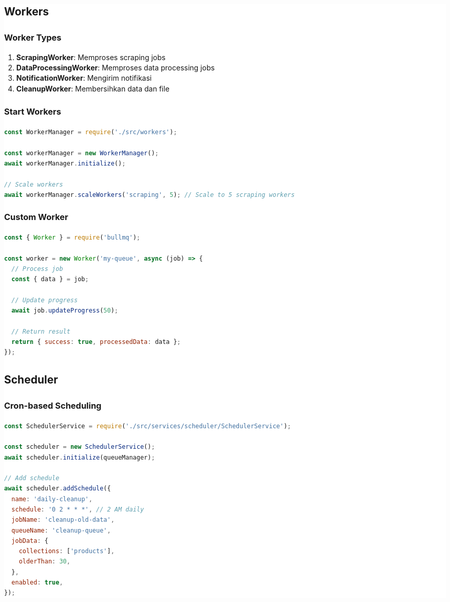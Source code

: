 ## Workers

### Worker Types

1. **ScrapingWorker**: Memproses scraping jobs
2. **DataProcessingWorker**: Memproses data processing jobs
3. **NotificationWorker**: Mengirim notifikasi
4. **CleanupWorker**: Membersihkan data dan file

### Start Workers

```javascript
const WorkerManager = require('./src/workers');

const workerManager = new WorkerManager();
await workerManager.initialize();

// Scale workers
await workerManager.scaleWorkers('scraping', 5); // Scale to 5 scraping workers
```

### Custom Worker

```javascript
const { Worker } = require('bullmq');

const worker = new Worker('my-queue', async (job) => {
  // Process job
  const { data } = job;
  
  // Update progress
  await job.updateProgress(50);
  
  // Return result
  return { success: true, processedData: data };
});
```

## Scheduler

### Cron-based Scheduling

```javascript
const SchedulerService = require('./src/services/scheduler/SchedulerService');

const scheduler = new SchedulerService();
await scheduler.initialize(queueManager);

// Add schedule
await scheduler.addSchedule({
  name: 'daily-cleanup',
  schedule: '0 2 * * *', // 2 AM daily
  jobName: 'cleanup-old-data',
  queueName: 'cleanup-queue',
  jobData: {
    collections: ['products'],
    olderThan: 30,
  },
  enabled: true,
});
```
